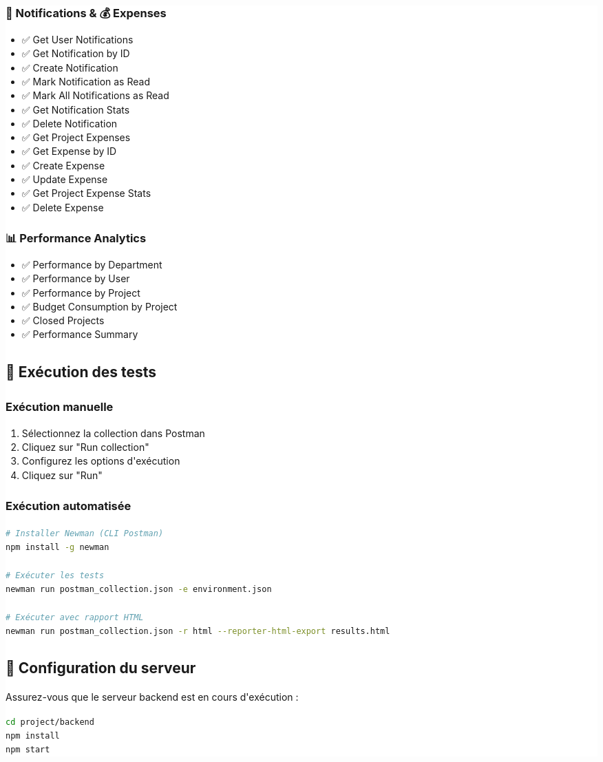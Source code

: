 ### 🔔 Notifications & 💰 Expenses
- ✅ Get User Notifications
- ✅ Get Notification by ID
- ✅ Create Notification
- ✅ Mark Notification as Read
- ✅ Mark All Notifications as Read
- ✅ Get Notification Stats
- ✅ Delete Notification
- ✅ Get Project Expenses
- ✅ Get Expense by ID
- ✅ Create Expense
- ✅ Update Expense
- ✅ Get Project Expense Stats
- ✅ Delete Expense

### 📊 Performance Analytics
- ✅ Performance by Department
- ✅ Performance by User
- ✅ Performance by Project
- ✅ Budget Consumption by Project
- ✅ Closed Projects
- ✅ Performance Summary

## 🧪 Exécution des tests

### Exécution manuelle
1. Sélectionnez la collection dans Postman
2. Cliquez sur "Run collection"
3. Configurez les options d'exécution
4. Cliquez sur "Run"

### Exécution automatisée
```bash
# Installer Newman (CLI Postman)
npm install -g newman

# Exécuter les tests
newman run postman_collection.json -e environment.json

# Exécuter avec rapport HTML
newman run postman_collection.json -r html --reporter-html-export results.html
```

## 🔧 Configuration du serveur

Assurez-vous que le serveur backend est en cours d'exécution :

```bash
cd project/backend
npm install
npm start
```
